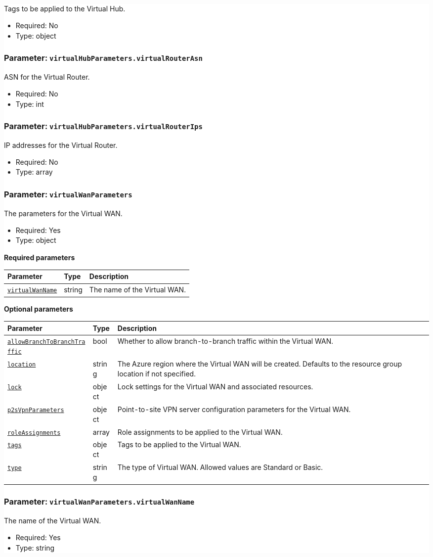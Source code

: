 Tags to be applied to the Virtual Hub.

- Required: No
- Type: object

### Parameter: `virtualHubParameters.virtualRouterAsn`

ASN for the Virtual Router.

- Required: No
- Type: int

### Parameter: `virtualHubParameters.virtualRouterIps`

IP addresses for the Virtual Router.

- Required: No
- Type: array

### Parameter: `virtualWanParameters`

The parameters for the Virtual WAN.

- Required: Yes
- Type: object

**Required parameters**

| Parameter | Type | Description |
| :-- | :-- | :-- |
| [`virtualWanName`](#parameter-virtualwanparametersvirtualwanname) | string | The name of the Virtual WAN. |

**Optional parameters**

| Parameter | Type | Description |
| :-- | :-- | :-- |
| [`allowBranchToBranchTraffic`](#parameter-virtualwanparametersallowbranchtobranchtraffic) | bool | Whether to allow branch-to-branch traffic within the Virtual WAN. |
| [`location`](#parameter-virtualwanparameterslocation) | string | The Azure region where the Virtual WAN will be created. Defaults to the resource group location if not specified. |
| [`lock`](#parameter-virtualwanparameterslock) | object | Lock settings for the Virtual WAN and associated resources. |
| [`p2sVpnParameters`](#parameter-virtualwanparametersp2svpnparameters) | object | Point-to-site VPN server configuration parameters for the Virtual WAN. |
| [`roleAssignments`](#parameter-virtualwanparametersroleassignments) | array | Role assignments to be applied to the Virtual WAN. |
| [`tags`](#parameter-virtualwanparameterstags) | object | Tags to be applied to the Virtual WAN. |
| [`type`](#parameter-virtualwanparameterstype) | string | The type of Virtual WAN. Allowed values are Standard or Basic. |

### Parameter: `virtualWanParameters.virtualWanName`

The name of the Virtual WAN.

- Required: Yes
- Type: string
